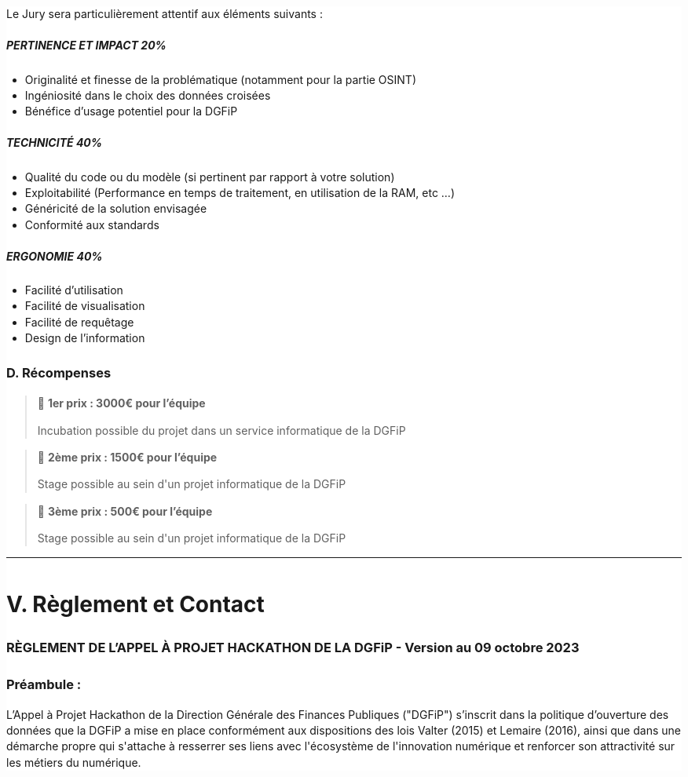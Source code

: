 Le Jury sera particulièrement attentif aux éléments suivants :

##### PERTINENCE ET IMPACT 20%

- Originalité et finesse de la problématique (notamment pour la partie OSINT)
- Ingéniosité dans le choix des données croisées
- Bénéfice d’usage potentiel pour la DGFiP

##### TECHNICITÉ 40%

- Qualité du code ou du modèle (si pertinent par rapport à votre solution)
- Exploitabilité (Performance en temps de traitement, en utilisation de la RAM, etc …)
- Généricité de la solution envisagée
- Conformité aux standards

##### ERGONOMIE 40%

- Facilité d’utilisation
- Facilité de visualisation
- Facilité de requêtage
- Design de l’information

### D. Récompenses

> 🥇 **1er prix : 3000€ pour l’équipe**
> 
> Incubation possible du projet dans un service informatique de la DGFiP

> 🥈 **2ème prix : 1500€ pour l’équipe**
> 
> Stage possible au sein d'un projet informatique de la DGFiP

> 🥉 **3ème prix : 500€ pour l’équipe**
> 
> Stage possible au sein d'un projet informatique de la DGFiP


___


# V. Règlement et Contact   


### RÈGLEMENT DE L’APPEL À PROJET HACKATHON DE LA DGFiP - Version au 09 octobre 2023
   

### Préambule :

L’Appel à Projet Hackathon de la Direction Générale des Finances Publiques ("DGFiP") s’inscrit dans la politique d’ouverture des données que la DGFiP a mise en place conformément aux dispositions des lois Valter (2015) et Lemaire (2016), ainsi que dans une démarche propre qui s'attache à resserrer ses liens avec l'écosystème de l'innovation numérique et renforcer son attractivité sur les métiers du numérique.
